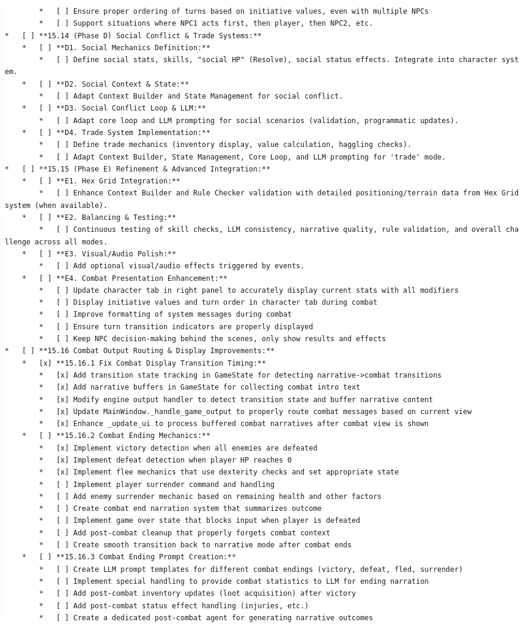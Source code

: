             *   [ ] Ensure proper ordering of turns based on initiative values, even with multiple NPCs
            *   [ ] Support situations where NPC1 acts first, then player, then NPC2, etc.
    *   [ ] **15.14 (Phase D) Social Conflict & Trade Systems:**
        *   [ ] **D1. Social Mechanics Definition:**
            *   [ ] Define social stats, skills, "social HP" (Resolve), social status effects. Integrate into character system.
        *   [ ] **D2. Social Context & State:**
            *   [ ] Adapt Context Builder and State Management for social conflict.
        *   [ ] **D3. Social Conflict Loop & LLM:**
            *   [ ] Adapt core loop and LLM prompting for social scenarios (validation, programmatic updates).
        *   [ ] **D4. Trade System Implementation:**
            *   [ ] Define trade mechanics (inventory display, value calculation, haggling checks).
            *   [ ] Adapt Context Builder, State Management, Core Loop, and LLM prompting for 'trade' mode.
    *   [ ] **15.15 (Phase E) Refinement & Advanced Integration:**
        *   [ ] **E1. Hex Grid Integration:**
            *   [ ] Enhance Context Builder and Rule Checker validation with detailed positioning/terrain data from Hex Grid system (when available).
        *   [ ] **E2. Balancing & Testing:**
            *   [ ] Continuous testing of skill checks, LLM consistency, narrative quality, rule validation, and overall challenge across all modes.
        *   [ ] **E3. Visual/Audio Polish:**
            *   [ ] Add optional visual/audio effects triggered by events.
        *   [ ] **E4. Combat Presentation Enhancement:**
            *   [ ] Update character tab in right panel to accurately display current stats with all modifiers
            *   [ ] Display initiative values and turn order in character tab during combat
            *   [ ] Improve formatting of system messages during combat
            *   [ ] Ensure turn transition indicators are properly displayed
            *   [ ] Keep NPC decision-making behind the scenes, only show results and effects
    *   [ ] **15.16 Combat Output Routing & Display Improvements:**
        *   [x] **15.16.1 Fix Combat Display Transition Timing:**
            *   [x] Add transition state tracking in GameState for detecting narrative->combat transitions
            *   [x] Add narrative buffers in GameState for collecting combat intro text 
            *   [x] Modify engine output handler to detect transition state and buffer narrative content
            *   [x] Update MainWindow._handle_game_output to properly route combat messages based on current view
            *   [x] Enhance _update_ui to process buffered combat narratives after combat view is shown
        *   [ ] **15.16.2 Combat Ending Mechanics:**
            *   [x] Implement victory detection when all enemies are defeated
            *   [x] Implement defeat detection when player HP reaches 0
            *   [x] Implement flee mechanics that use dexterity checks and set appropriate state
            *   [ ] Implement player surrender command and handling
            *   [ ] Add enemy surrender mechanic based on remaining health and other factors
            *   [ ] Create combat end narration system that summarizes outcome
            *   [ ] Implement game over state that blocks input when player is defeated
            *   [ ] Add post-combat cleanup that properly forgets combat context
            *   [ ] Create smooth transition back to narrative mode after combat ends
        *   [ ] **15.16.3 Combat Ending Prompt Creation:**
            *   [ ] Create LLM prompt templates for different combat endings (victory, defeat, fled, surrender)
            *   [ ] Implement special handling to provide combat statistics to LLM for ending narration
            *   [ ] Add post-combat inventory updates (loot acquisition) after victory
            *   [ ] Add post-combat status effect handling (injuries, etc.)
            *   [ ] Create a dedicated post-combat agent for generating narrative outcomes
            